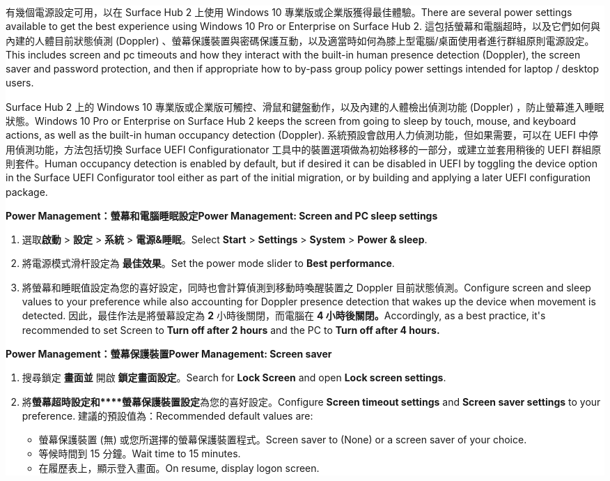 <span data-ttu-id="14ee3-308">有幾個電源設定可用，以在 Surface Hub 2 上使用 Windows 10 專業版或企業版獲得最佳體驗。</span><span class="sxs-lookup"><span data-stu-id="14ee3-308">There are several power settings available to get the best experience using Windows 10 Pro or Enterprise on Surface Hub 2.</span></span> <span data-ttu-id="14ee3-309">這包括螢幕和電腦超時，以及它們如何與內建的人體目前狀態偵測 (Doppler) 、螢幕保護裝置與密碼保護互動，以及適當時如何為膝上型電腦/桌面使用者進行群組原則電源設定。</span><span class="sxs-lookup"><span data-stu-id="14ee3-309">This includes screen and pc timeouts and how they interact with the built-in human presence detection (Doppler), the screen saver and password protection, and then if appropriate how to by-pass group policy power settings intended for laptop / desktop users.</span></span>

<span data-ttu-id="14ee3-310">Surface Hub 2 上的 Windows 10 專業版或企業版可觸控、滑鼠和鍵盤動作，以及內建的人體檢出偵測功能 (Doppler) ，防止螢幕進入睡眠狀態。</span><span class="sxs-lookup"><span data-stu-id="14ee3-310">Windows 10 Pro or Enterprise on Surface Hub 2 keeps the screen from going to sleep by touch, mouse, and keyboard actions, as well as the built-in human occupancy detection (Doppler).</span></span> <span data-ttu-id="14ee3-311">系統預設會啟用人力偵測功能，但如果需要，可以在 UEFI 中停用偵測功能，方法包括切換 Surface UEFI Configurationator 工具中的裝置選項做為初始移移的一部分，或建立並套用稍後的 UEFI 群組原則套件。</span><span class="sxs-lookup"><span data-stu-id="14ee3-311">Human occupancy detection is enabled by default, but if desired it can be disabled in UEFI by toggling the device option in the Surface UEFI Configurator tool either as part of the initial migration, or by building and applying a later UEFI configuration package.</span></span> 

**<span data-ttu-id="14ee3-312">Power Management：螢幕和電腦睡眠設定</span><span class="sxs-lookup"><span data-stu-id="14ee3-312">Power Management: Screen and PC sleep settings</span></span>**

1. <span data-ttu-id="14ee3-313">選取**啟動**  >  **設定**  >  **系統**  >  **電源&睡眠**。</span><span class="sxs-lookup"><span data-stu-id="14ee3-313">Select **Start** > **Settings** > **System** > **Power & sleep**.</span></span>

2. <span data-ttu-id="14ee3-314">將電源模式滑杆設定為 **最佳效果**。</span><span class="sxs-lookup"><span data-stu-id="14ee3-314">Set the power mode slider to **Best performance**.</span></span>

3. <span data-ttu-id="14ee3-315">將螢幕和睡眠值設定為您的喜好設定，同時也會計算偵測到移動時喚醒裝置之 Doppler 目前狀態偵測。</span><span class="sxs-lookup"><span data-stu-id="14ee3-315">Configure screen and sleep values to your preference while also accounting for Doppler presence detection that wakes up the device when movement is detected.</span></span> <span data-ttu-id="14ee3-316">因此，最佳作法是將螢幕設定為 **2** 小時後關閉，而電腦在 **4 小時後關閉。**</span><span class="sxs-lookup"><span data-stu-id="14ee3-316">Accordingly, as a best practice, it's recommended to set Screen to **Turn off after 2 hours** and the PC to **Turn off after 4 hours.**</span></span>

**<span data-ttu-id="14ee3-317">Power Management：螢幕保護裝置</span><span class="sxs-lookup"><span data-stu-id="14ee3-317">Power Management: Screen saver</span></span>**

1. <span data-ttu-id="14ee3-318">搜尋鎖定 **畫面並** 開啟 **鎖定畫面設定**。</span><span class="sxs-lookup"><span data-stu-id="14ee3-318">Search for **Lock Screen** and open **Lock screen settings**.</span></span>

2. <span data-ttu-id="14ee3-319">將**螢幕超時設定和\*\*\*\*螢幕保護裝置設定**為您的喜好設定。</span><span class="sxs-lookup"><span data-stu-id="14ee3-319">Configure **Screen timeout settings** and **Screen saver settings** to your preference.</span></span> <span data-ttu-id="14ee3-320">建議的預設值為：</span><span class="sxs-lookup"><span data-stu-id="14ee3-320">Recommended default values are:</span></span>

   - <span data-ttu-id="14ee3-321">螢幕保護裝置 (無) 或您所選擇的螢幕保護裝置程式。</span><span class="sxs-lookup"><span data-stu-id="14ee3-321">Screen saver to (None) or a screen saver of your choice.</span></span>
   - <span data-ttu-id="14ee3-322">等候時間到 15 分鐘。</span><span class="sxs-lookup"><span data-stu-id="14ee3-322">Wait time to 15 minutes.</span></span>
   - <span data-ttu-id="14ee3-323">在履歷表上，顯示登入畫面。</span><span class="sxs-lookup"><span data-stu-id="14ee3-323">On resume, display logon screen.</span></span>

